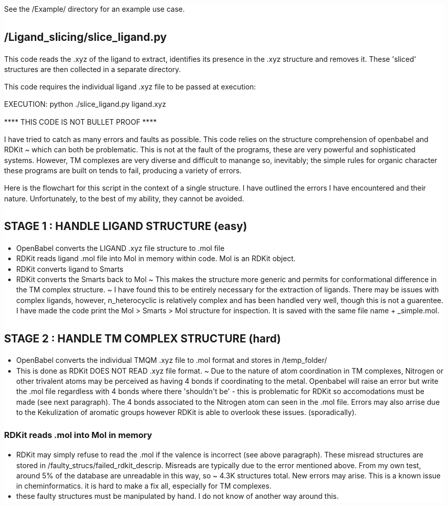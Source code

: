 See the /Example/ directory for an example use case.




## /Ligand_slicing/slice_ligand.py

This code reads the .xyz of the ligand to extract, identifies its presence in the .xyz structure and removes it. These 'sliced' structures are then collected in a separate directory.

This code requires the individual ligand .xyz file to be passed at execution:

EXECUTION:
python ./slice_ligand.py ligand.xyz


**** 	THIS CODE IS NOT BULLET PROOF 	****

I have tried to catch as many errors and faults as possible. This code relies
on the structure comprehension of openbabel and RDKit ~ which can both be problematic. This is not at the fault of the programs, these are very powerful and sophisticated systems. However, TM complexes are very diverse and difficult to manange so, inevitably; the simple rules for organic character 
these programs are built on tends to fail, producing a variety of errors.

Here is the flowchart for  this script in the context of a single structure. I have
outlined the errors I have encountered and their nature. Unfortunately, to the best of my ability, they cannot be avoided.


## STAGE 1 : HANDLE LIGAND STRUCTURE (easy)
 - OpenBabel converts the LIGAND .xyz file structure to .mol file
 - RDKit reads ligand .mol file into Mol in memory within code. Mol is an RDKit object.
 - RDKit converts ligand to Smarts 
 - RDKit converts the Smarts back to Mol
	~ This makes the structure more generic and permits for conformational difference in the TM complex structure.
	~ I have found this to be entirely necessary for the extraction of ligands. There may be issues with complex ligands, however, n_heterocyclic is relatively complex and has been handled very well, though this is not a guarentee. I have made the code print the Mol > Smarts > Mol structure for inspection. It is saved with the same file name + _simple.mol.

## STAGE 2 : HANDLE TM COMPLEX STRUCTURE (hard)
 - OpenBabel converts the individual TMQM .xyz file to .mol format and stores in /temp_folder/
 - This is done as RDKit DOES NOT READ .xyz file format.
 	~ Due to the nature of atom coordination in TM complexes, Nitrogen or other trivalent atoms may be perceived as having 4 bonds if coordinating to the metal. Openbabel will raise an error but write the .mol file regardless with 4 bonds where there 'shouldn't be' - this is problematic for RDKit so accomodations must be made (see next paragraph). The 4 bonds associated to the Nitrogen atom can seen in the .mol file. Errors may also arrise due to the Kekulization of aromatic groups however RDKit is able to overlook these issues. (sporadically).

### RDKit reads .mol into Mol in memory
 - RDKit may simply refuse to read the .mol if the valence is incorrect (see above paragraph). These misread structures are stored in /faulty_strucs/failed_rdkit_descrip. Misreads are typically due to the error mentioned above. From my own test, around 5% of the database are unreadable in this way, so ~ 4.3K structures total. New errors may arise. This is a known issue in cheminformatics. it is hard to make a fix all, especially for TM complexes.
 - these faulty structures must be manipulated by hand. I do not know of another way around this.
